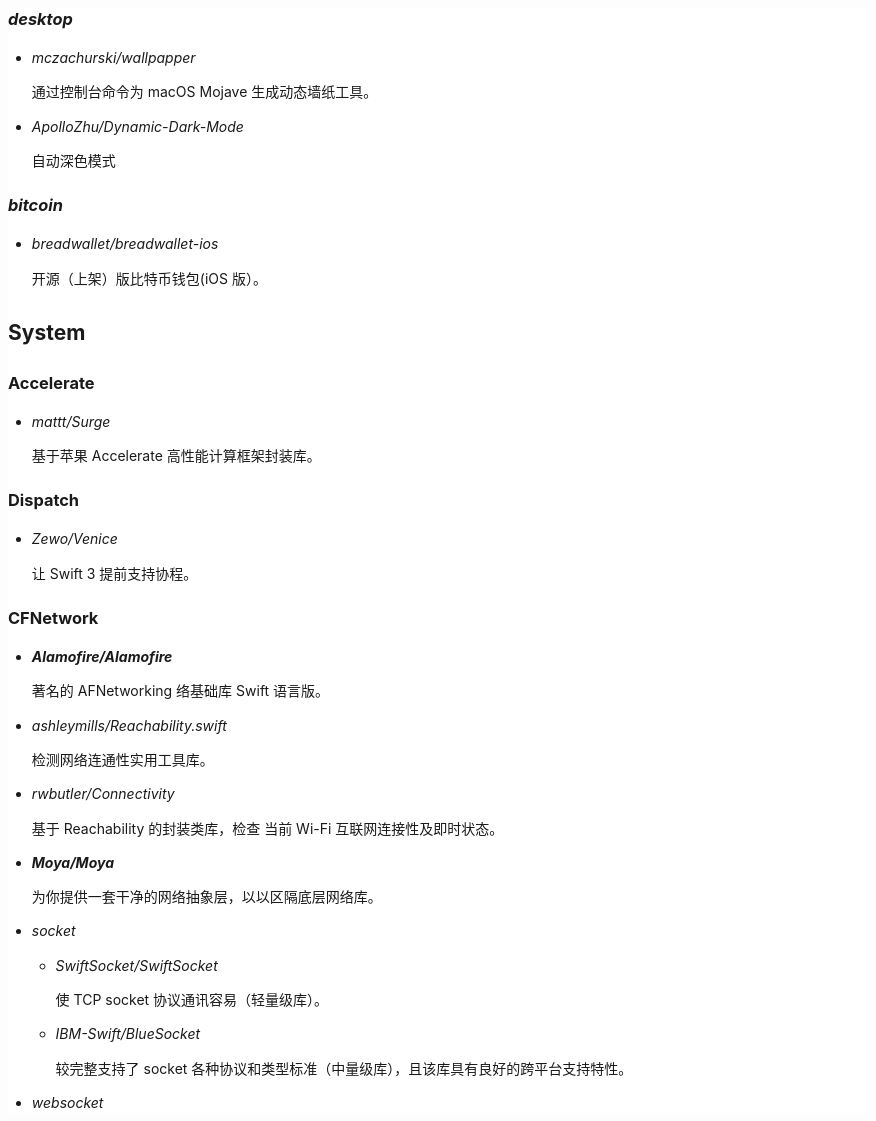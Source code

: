 ### *desktop*

- *mczachurski/wallpapper*

	通过控制台命令为 macOS Mojave 生成动态墙纸工具。

- *ApolloZhu/Dynamic-Dark-Mode*

	自动深色模式

### *bitcoin*

- *breadwallet/breadwallet-ios*

	开源（上架）版比特币钱包(iOS 版）。

## System

### Accelerate

- *mattt/Surge*

	基于苹果 Accelerate 高性能计算框架封装库。

### Dispatch

- *Zewo/Venice*

	让 Swift 3 提前支持协程。

### CFNetwork

- ***Alamofire/Alamofire***

	著名的 AFNetworking 络基础库 Swift 语言版。

- *ashleymills/Reachability.swift*

	检测网络连通性实用工具库。

- *rwbutler/Connectivity*

	基于 Reachability 的封装类库，检查 当前 Wi-Fi 互联网连接性及即时状态。

- ***Moya/Moya***

	为你提供一套干净的网络抽象层，以以区隔底层网络库。

- *socket*

	- *SwiftSocket/SwiftSocket*

		使 TCP socket 协议通讯容易（轻量级库）。

	- *IBM-Swift/BlueSocket*

		较完整支持了 socket 各种协议和类型标准（中量级库），且该库具有良好的跨平台支持特性。

- *websocket*
